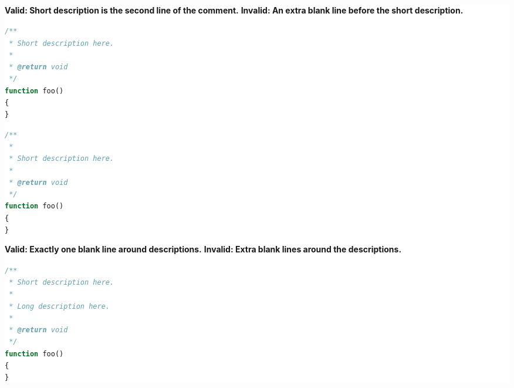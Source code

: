 </td>
 </tr>
    <tr>
  <th><b>Valid: Short description is the second line of the comment.</b></th>
  <th><b>Invalid: An extra blank line before the short description.</b></th>
 </tr>
 <tr>
<td>

```php
/**
 * Short description here.
 *
 * @return void
 */
function foo()
{
}
```

</td>
<td>

```php
/**
 *
 * Short description here.
 *
 * @return void
 */
function foo()
{
}
```

</td>
 </tr>
    <tr>
  <th><b>Valid: Exactly one blank line around descriptions.</b></th>
  <th><b>Invalid: Extra blank lines around the descriptions.</b></th>
 </tr>
 <tr>
<td>

```php
/**
 * Short description here.
 *
 * Long description here.
 *
 * @return void
 */
function foo()
{
}
```
